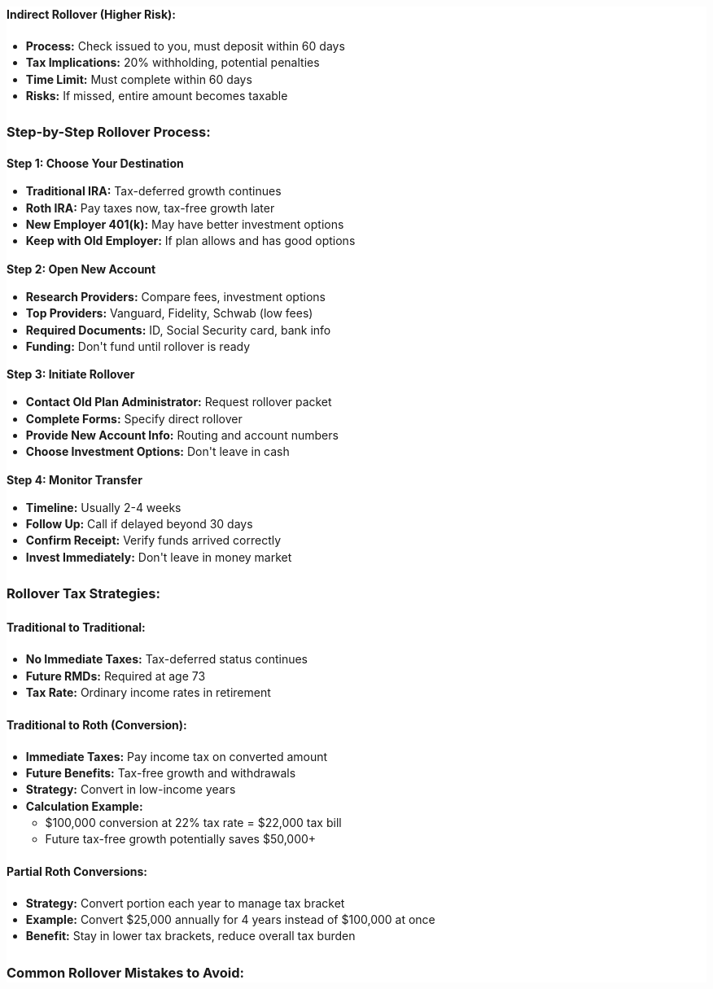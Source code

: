 #### **Indirect Rollover (Higher Risk):**
- **Process:** Check issued to you, must deposit within 60 days
- **Tax Implications:** 20% withholding, potential penalties
- **Time Limit:** Must complete within 60 days
- **Risks:** If missed, entire amount becomes taxable

### **Step-by-Step Rollover Process:**

**Step 1: Choose Your Destination**
- **Traditional IRA:** Tax-deferred growth continues
- **Roth IRA:** Pay taxes now, tax-free growth later
- **New Employer 401(k):** May have better investment options
- **Keep with Old Employer:** If plan allows and has good options

**Step 2: Open New Account**
- **Research Providers:** Compare fees, investment options
- **Top Providers:** Vanguard, Fidelity, Schwab (low fees)
- **Required Documents:** ID, Social Security card, bank info
- **Funding:** Don't fund until rollover is ready

**Step 3: Initiate Rollover**
- **Contact Old Plan Administrator:** Request rollover packet
- **Complete Forms:** Specify direct rollover
- **Provide New Account Info:** Routing and account numbers
- **Choose Investment Options:** Don't leave in cash

**Step 4: Monitor Transfer**
- **Timeline:** Usually 2-4 weeks
- **Follow Up:** Call if delayed beyond 30 days
- **Confirm Receipt:** Verify funds arrived correctly
- **Invest Immediately:** Don't leave in money market

### **Rollover Tax Strategies:**

#### **Traditional to Traditional:**
- **No Immediate Taxes:** Tax-deferred status continues
- **Future RMDs:** Required at age 73
- **Tax Rate:** Ordinary income rates in retirement

#### **Traditional to Roth (Conversion):**
- **Immediate Taxes:** Pay income tax on converted amount
- **Future Benefits:** Tax-free growth and withdrawals
- **Strategy:** Convert in low-income years
- **Calculation Example:**
  - $100,000 conversion at 22% tax rate = $22,000 tax bill
  - Future tax-free growth potentially saves $50,000+

#### **Partial Roth Conversions:**
- **Strategy:** Convert portion each year to manage tax bracket
- **Example:** Convert $25,000 annually for 4 years instead of $100,000 at once
- **Benefit:** Stay in lower tax brackets, reduce overall tax burden

### **Common Rollover Mistakes to Avoid:**
